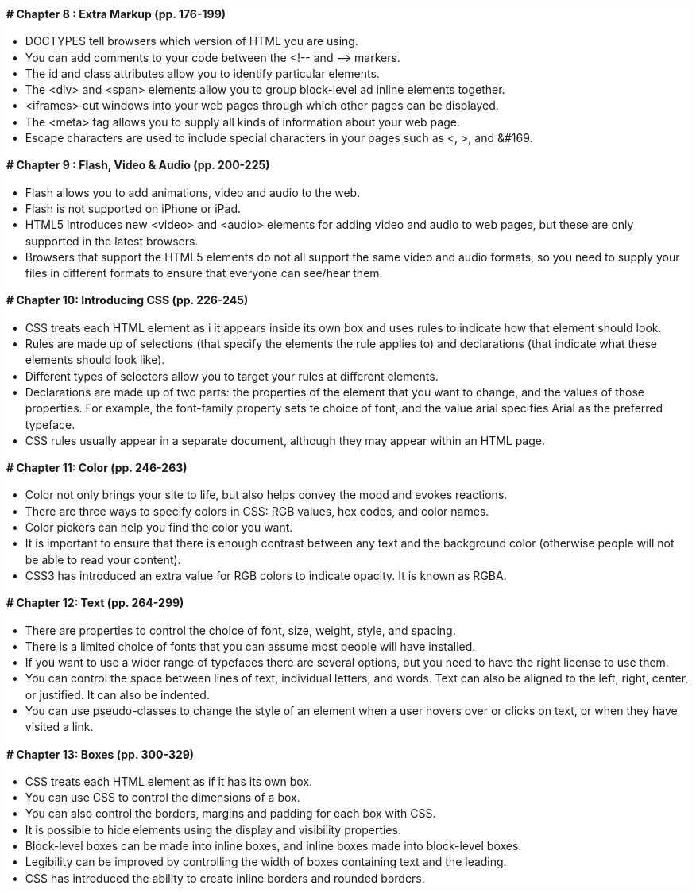 **# Chapter 8 : Extra Markup (pp. 176-199)**
- DOCTYPES tell browsers which version of HTML you are using.
- You can add comments to your code between the &lt;!-- and --&gt; markers.
- The id and class attributes allow you to identify particular elements.
- The &lt;div&gt; and &lt;span&gt; elements allow you to group block-level ad inline elements together.
- &lt;iframes&gt; cut windows into your web pages through which other pages can be displayed.
- The &lt;meta&gt; tag allows you to supply all kinds of information about your web page.
- Escape characters are used to include special characters in your pages such as &lt;, &gt;, and &#169.

**# Chapter 9 : Flash, Video & Audio (pp. 200-225)**
- Flash allows you to add animations, video and audio to the web.
- Flash is not supported on iPhone or iPad.
- HTML5 introduces new &lt;video&gt; and &lt;audio&gt; elements for adding video and audio to web pages, but these are only supported in the latest browsers.
- Browsers that support the HTML5 elements do not all support the same video and audio formats, so you need to supply your files in different formats to ensure that everyone can see/hear them.

**# Chapter 10: Introducing CSS (pp. 226-245)**
- CSS treats each HTML element as i it appears inside its own box and uses rules to indicate how that element should look.
- Rules are made up of selections (that specify the elements the rule applies to) and declarations (that indicate what these elements should look like).
- Different types of selectors allow you to target your rules at different elements.
- Declarations are made up of two parts: the properties of the element that you want to change, and the values of those properties.  For example, the font-family property sets te choice of font, and the value arial specifies Arial as the preferred typeface.
- CSS rules usually appear in a separate document, although they may appear within an HTML page.

**# Chapter 11: Color (pp. 246-263)**
- Color not only brings your site to life, but also helps convey the mood and evokes reactions.
- There are three ways to specify colors in CSS: RGB values, hex codes, and color names.
- Color pickers can help you find the color you want.
- It is important to ensure that there is enough contrast between any text and the background color (otherwise people will not be able to read your content).
- CSS3 has introduced an extra value for RGB colors to indicate opacity.  It is known as RGBA.

**# Chapter 12: Text (pp. 264-299)**
- There are properties to control the choice of font, size, weight, style, and spacing.
- There is a limited choice of fonts that you can assume most people will have installed.
- If you want to use a wider range of typefaces there are several options, but you need to have the right license to use them.
- You can control the space between lines of text, individual letters, and words.  Text can also be aligned to the left, right, center, or justified.  It can also be indented.
- You can use pseudo-classes to change the style of an element when a user hovers over or clicks on text, or when they have visited a link.

**# Chapter 13: Boxes (pp. 300-329)**
- CSS treats each HTML element as if it has its own box.
- You can use CSS to control the dimensions of a box.
- You can also control the borders, margins and padding for each box with CSS.
- It is possible to hide elements using the display and visibility properties.
- Block-level boxes can be made into inline boxes, and inline boxes made into block-level boxes.
- Legibility can be improved by controlling the width of boxes containing text and the leading.
- CSS has introduced the ability to create inline borders and rounded borders.

